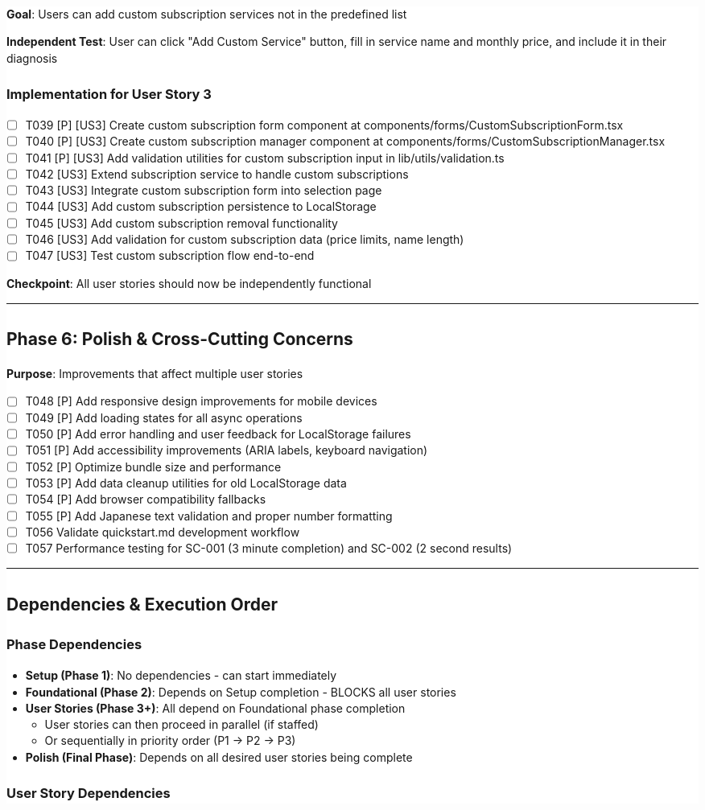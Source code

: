 **Goal**: Users can add custom subscription services not in the predefined list

**Independent Test**: User can click "Add Custom Service" button, fill in service name and monthly price, and include it in their diagnosis

### Implementation for User Story 3

- [ ] T039 [P] [US3] Create custom subscription form component at components/forms/CustomSubscriptionForm.tsx
- [ ] T040 [P] [US3] Create custom subscription manager component at components/forms/CustomSubscriptionManager.tsx
- [ ] T041 [P] [US3] Add validation utilities for custom subscription input in lib/utils/validation.ts
- [ ] T042 [US3] Extend subscription service to handle custom subscriptions
- [ ] T043 [US3] Integrate custom subscription form into selection page
- [ ] T044 [US3] Add custom subscription persistence to LocalStorage
- [ ] T045 [US3] Add custom subscription removal functionality
- [ ] T046 [US3] Add validation for custom subscription data (price limits, name length)
- [ ] T047 [US3] Test custom subscription flow end-to-end

**Checkpoint**: All user stories should now be independently functional

---

## Phase 6: Polish & Cross-Cutting Concerns

**Purpose**: Improvements that affect multiple user stories

- [ ] T048 [P] Add responsive design improvements for mobile devices
- [ ] T049 [P] Add loading states for all async operations
- [ ] T050 [P] Add error handling and user feedback for LocalStorage failures
- [ ] T051 [P] Add accessibility improvements (ARIA labels, keyboard navigation)
- [ ] T052 [P] Optimize bundle size and performance
- [ ] T053 [P] Add data cleanup utilities for old LocalStorage data
- [ ] T054 [P] Add browser compatibility fallbacks
- [ ] T055 [P] Add Japanese text validation and proper number formatting
- [ ] T056 Validate quickstart.md development workflow
- [ ] T057 Performance testing for SC-001 (3 minute completion) and SC-002 (2 second results)

---

## Dependencies & Execution Order

### Phase Dependencies

- **Setup (Phase 1)**: No dependencies - can start immediately
- **Foundational (Phase 2)**: Depends on Setup completion - BLOCKS all user stories
- **User Stories (Phase 3+)**: All depend on Foundational phase completion
  - User stories can then proceed in parallel (if staffed)
  - Or sequentially in priority order (P1 → P2 → P3)
- **Polish (Final Phase)**: Depends on all desired user stories being complete

### User Story Dependencies

